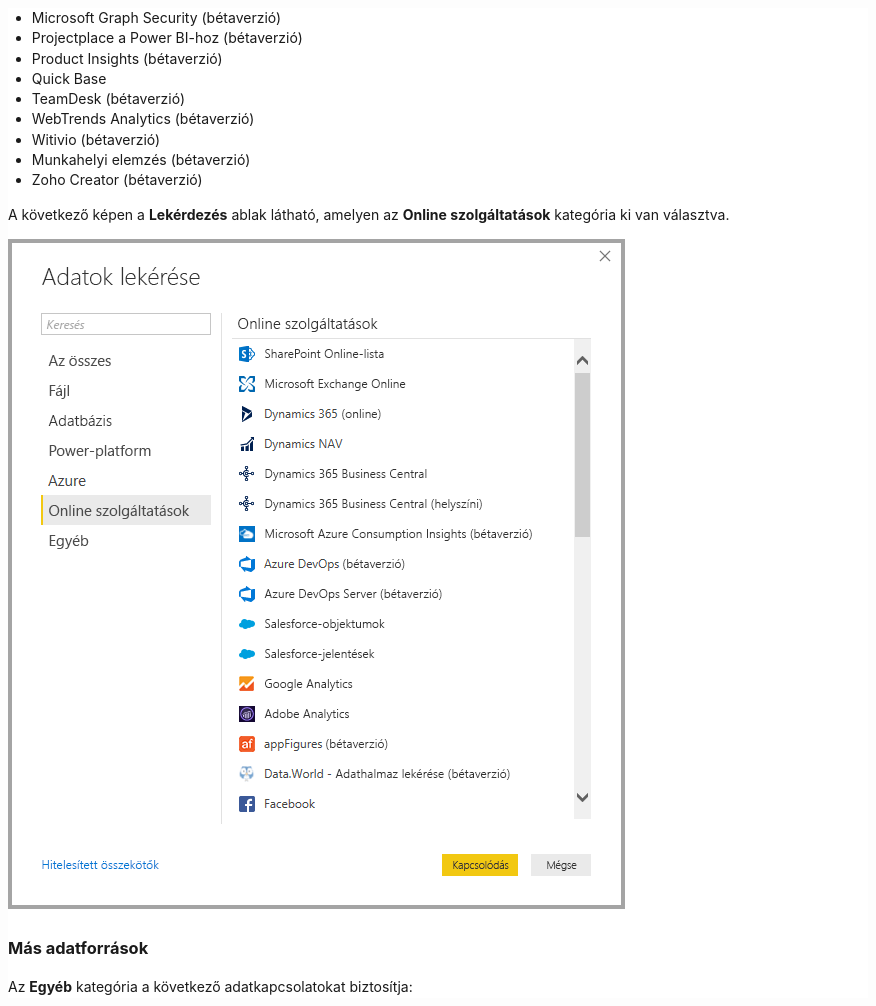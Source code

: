* Microsoft Graph Security (bétaverzió)
* Projectplace a Power BI-hoz (bétaverzió)
* Product Insights (bétaverzió)
* Quick Base
* TeamDesk (bétaverzió)
* WebTrends Analytics (bétaverzió)
* Witivio (bétaverzió)
* Munkahelyi elemzés (bétaverzió)
* Zoho Creator (bétaverzió)

A következő képen a **Lekérdezés** ablak látható, amelyen az **Online szolgáltatások** kategória ki van választva.

![Online Services-adatforrások, Adatok lekérése párbeszédpanel, Power BI Desktop](media/desktop-data-sources/data-sources-07.png)

### <a name="other-data-sources"></a>Más adatforrások

Az **Egyéb** kategória a következő adatkapcsolatokat biztosítja:
